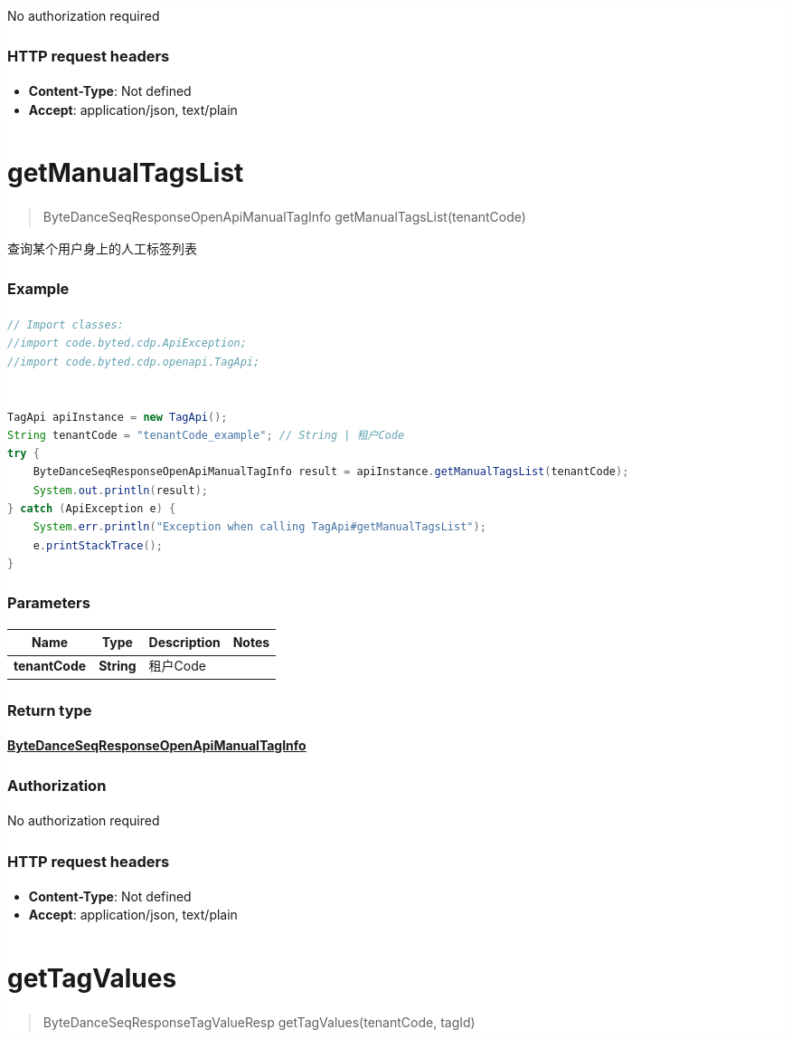 No authorization required

### HTTP request headers

 - **Content-Type**: Not defined
 - **Accept**: application/json, text/plain

<a name="getManualTagsList"></a>
# **getManualTagsList**
> ByteDanceSeqResponseOpenApiManualTagInfo getManualTagsList(tenantCode)

查询某个用户身上的人工标签列表

### Example
```java
// Import classes:
//import code.byted.cdp.ApiException;
//import code.byted.cdp.openapi.TagApi;


TagApi apiInstance = new TagApi();
String tenantCode = "tenantCode_example"; // String | 租户Code
try {
    ByteDanceSeqResponseOpenApiManualTagInfo result = apiInstance.getManualTagsList(tenantCode);
    System.out.println(result);
} catch (ApiException e) {
    System.err.println("Exception when calling TagApi#getManualTagsList");
    e.printStackTrace();
}
```

### Parameters

Name | Type | Description  | Notes
------------- | ------------- | ------------- | -------------
 **tenantCode** | **String**| 租户Code |

### Return type

[**ByteDanceSeqResponseOpenApiManualTagInfo**](ByteDanceSeqResponseOpenApiManualTagInfo.md)

### Authorization

No authorization required

### HTTP request headers

 - **Content-Type**: Not defined
 - **Accept**: application/json, text/plain

<a name="getTagValues"></a>
# **getTagValues**
> ByteDanceSeqResponseTagValueResp getTagValues(tenantCode, tagId)
